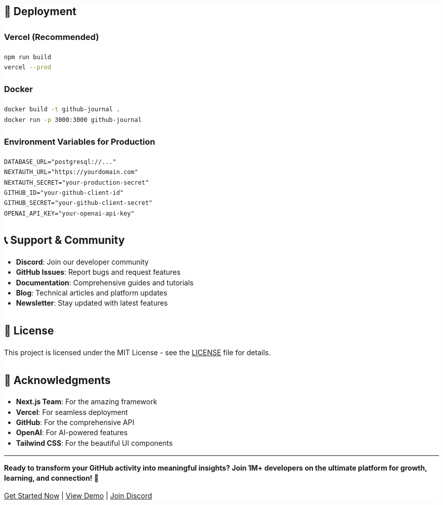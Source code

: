 ## 🚀 Deployment

### Vercel (Recommended)
```bash
npm run build
vercel --prod
```

### Docker
```bash
docker build -t github-journal .
docker run -p 3000:3000 github-journal
```

### Environment Variables for Production
```env
DATABASE_URL="postgresql://..."
NEXTAUTH_URL="https://yourdomain.com"
NEXTAUTH_SECRET="your-production-secret"
GITHUB_ID="your-github-client-id"
GITHUB_SECRET="your-github-client-secret"
OPENAI_API_KEY="your-openai-api-key"
```

## 📞 Support & Community

- **Discord**: Join our developer community
- **GitHub Issues**: Report bugs and request features
- **Documentation**: Comprehensive guides and tutorials
- **Blog**: Technical articles and platform updates
- **Newsletter**: Stay updated with latest features

## 📄 License

This project is licensed under the MIT License - see the [LICENSE](LICENSE) file for details.

## 🙏 Acknowledgments

- **Next.js Team**: For the amazing framework
- **Vercel**: For seamless deployment
- **GitHub**: For the comprehensive API
- **OpenAI**: For AI-powered features
- **Tailwind CSS**: For the beautiful UI components

---

**Ready to transform your GitHub activity into meaningful insights? Join 1M+ developers on the ultimate platform for growth, learning, and connection! 🚀**

[Get Started Now](https://github-journal.vercel.app) | [View Demo](https://demo.github-journal.vercel.app) | [Join Discord](https://discord.gg/github-journal)
